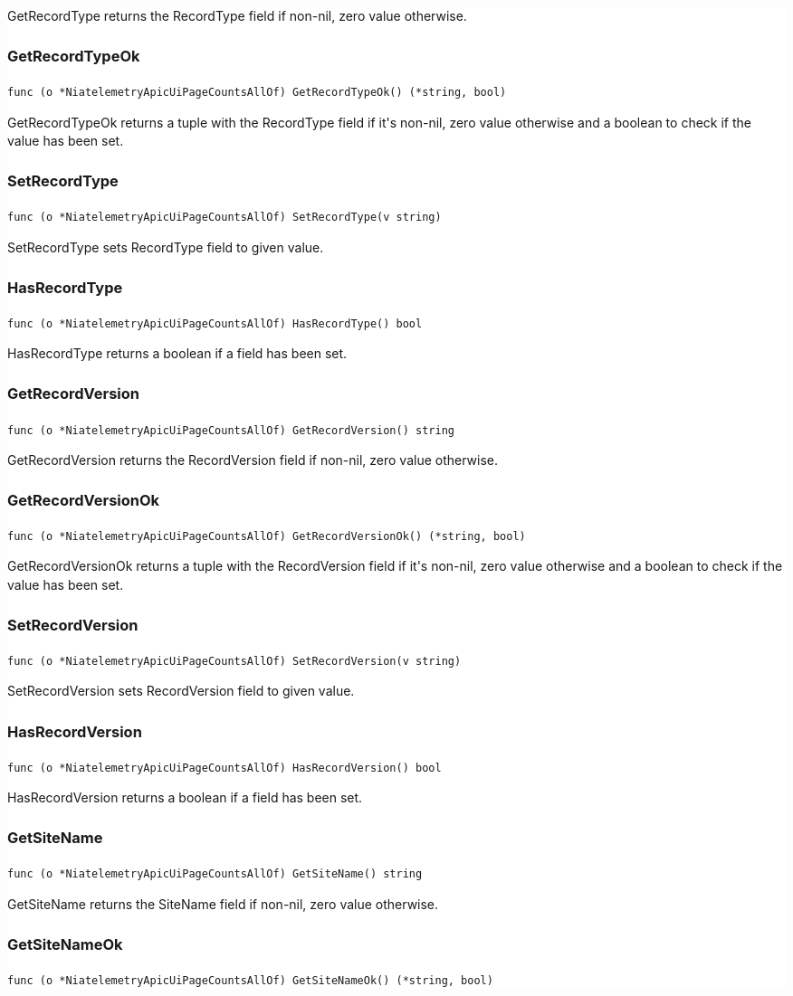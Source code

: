 GetRecordType returns the RecordType field if non-nil, zero value otherwise.

### GetRecordTypeOk

`func (o *NiatelemetryApicUiPageCountsAllOf) GetRecordTypeOk() (*string, bool)`

GetRecordTypeOk returns a tuple with the RecordType field if it's non-nil, zero value otherwise
and a boolean to check if the value has been set.

### SetRecordType

`func (o *NiatelemetryApicUiPageCountsAllOf) SetRecordType(v string)`

SetRecordType sets RecordType field to given value.

### HasRecordType

`func (o *NiatelemetryApicUiPageCountsAllOf) HasRecordType() bool`

HasRecordType returns a boolean if a field has been set.

### GetRecordVersion

`func (o *NiatelemetryApicUiPageCountsAllOf) GetRecordVersion() string`

GetRecordVersion returns the RecordVersion field if non-nil, zero value otherwise.

### GetRecordVersionOk

`func (o *NiatelemetryApicUiPageCountsAllOf) GetRecordVersionOk() (*string, bool)`

GetRecordVersionOk returns a tuple with the RecordVersion field if it's non-nil, zero value otherwise
and a boolean to check if the value has been set.

### SetRecordVersion

`func (o *NiatelemetryApicUiPageCountsAllOf) SetRecordVersion(v string)`

SetRecordVersion sets RecordVersion field to given value.

### HasRecordVersion

`func (o *NiatelemetryApicUiPageCountsAllOf) HasRecordVersion() bool`

HasRecordVersion returns a boolean if a field has been set.

### GetSiteName

`func (o *NiatelemetryApicUiPageCountsAllOf) GetSiteName() string`

GetSiteName returns the SiteName field if non-nil, zero value otherwise.

### GetSiteNameOk

`func (o *NiatelemetryApicUiPageCountsAllOf) GetSiteNameOk() (*string, bool)`
